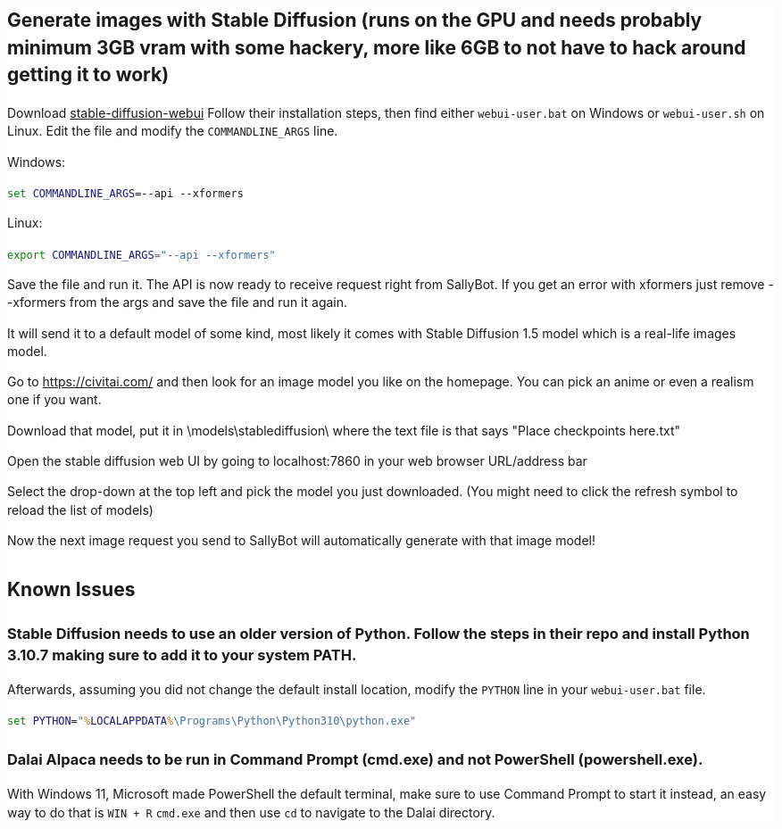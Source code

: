 ## Generate images with Stable Diffusion (runs on the GPU and needs probably minimum 3GB vram with some hackery, more like 6GB to not have to hack around getting it to work)
Download [stable-diffusion-webui](https://github.com/AUTOMATIC1111/stable-diffusion-webui)
Follow their installation steps, then find either `webui-user.bat` on Windows or `webui-user.sh` on Linux.
Edit the file and modify the `COMMANDLINE_ARGS` line.

Windows:
```bat
set COMMANDLINE_ARGS=--api --xformers
```
Linux:
```sh
export COMMANDLINE_ARGS="--api --xformers"
```

Save the file and run it.  The API is now ready to receive request right from SallyBot. If you get an error with xformers just remove --xformers from the args and save the file and run it again.

It will send it to a default model of some kind, most likely it comes with Stable Diffusion 1.5 model which is a real-life images model.

Go to https://civitai.com/ and then look for an image model you like on the homepage. You can pick an anime or even a realism one if you want.

Download that model, put it in \models\stablediffusion\ where the text file is that says "Place checkpoints here.txt"

Open the stable diffusion web UI by going to localhost:7860 in your web browser URL/address bar

Select the drop-down at the top left and pick the model you just downloaded. (You might need to click the refresh symbol to reload the list of models)

Now the next image request you send to SallyBot will automatically generate with that image model!

## Known Issues

### Stable Diffusion needs to use an older version of Python. Follow the steps in their repo and install Python 3.10.7 making sure to add it to your system PATH.

Afterwards, assuming you did not change the default install location, modify the `PYTHON` line in your `webui-user.bat` file.

```bat
set PYTHON="%LOCALAPPDATA%\Programs\Python\Python310\python.exe"
```

### Dalai Alpaca needs to be run in Command Prompt (cmd.exe) and not PowerShell (powershell.exe).

With Windows 11, Microsoft made PowerShell the default terminal, make sure to use Command Prompt to start it instead, an easy way to do that is `WIN + R` `cmd.exe` and then use `cd` to navigate to the Dalai directory.

